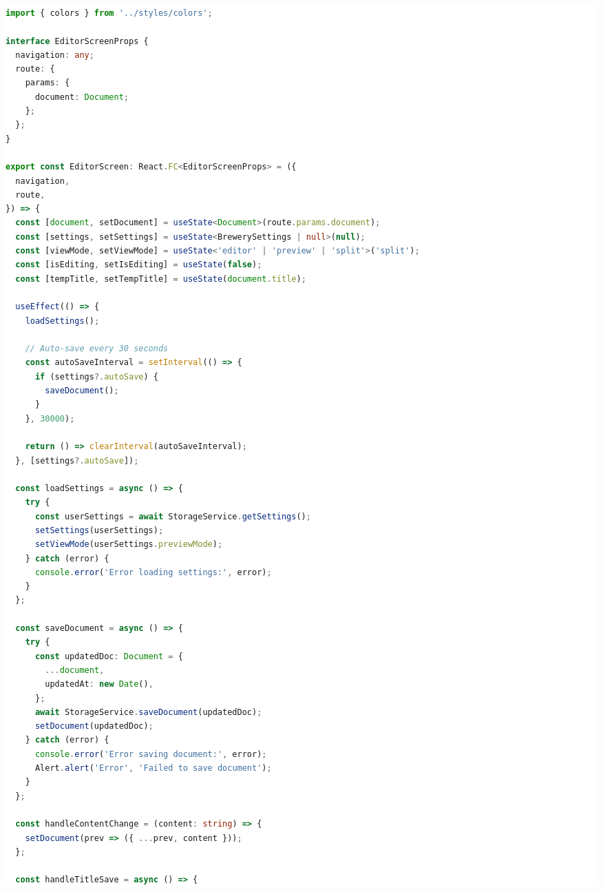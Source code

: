 ```typescript
import { colors } from '../styles/colors';

interface EditorScreenProps {
  navigation: any;
  route: {
    params: {
      document: Document;
    };
  };
}

export const EditorScreen: React.FC<EditorScreenProps> = ({
  navigation,
  route,
}) => {
  const [document, setDocument] = useState<Document>(route.params.document);
  const [settings, setSettings] = useState<BrewerySettings | null>(null);
  const [viewMode, setViewMode] = useState<'editor' | 'preview' | 'split'>('split');
  const [isEditing, setIsEditing] = useState(false);
  const [tempTitle, setTempTitle] = useState(document.title);

  useEffect(() => {
    loadSettings();
    
    // Auto-save every 30 seconds
    const autoSaveInterval = setInterval(() => {
      if (settings?.autoSave) {
        saveDocument();
      }
    }, 30000);

    return () => clearInterval(autoSaveInterval);
  }, [settings?.autoSave]);

  const loadSettings = async () => {
    try {
      const userSettings = await StorageService.getSettings();
      setSettings(userSettings);
      setViewMode(userSettings.previewMode);
    } catch (error) {
      console.error('Error loading settings:', error);
    }
  };

  const saveDocument = async () => {
    try {
      const updatedDoc: Document = {
        ...document,
        updatedAt: new Date(),
      };
      await StorageService.saveDocument(updatedDoc);
      setDocument(updatedDoc);
    } catch (error) {
      console.error('Error saving document:', error);
      Alert.alert('Error', 'Failed to save document');
    }
  };

  const handleContentChange = (content: string) => {
    setDocument(prev => ({ ...prev, content }));
  };

  const handleTitleSave = async () => {
```